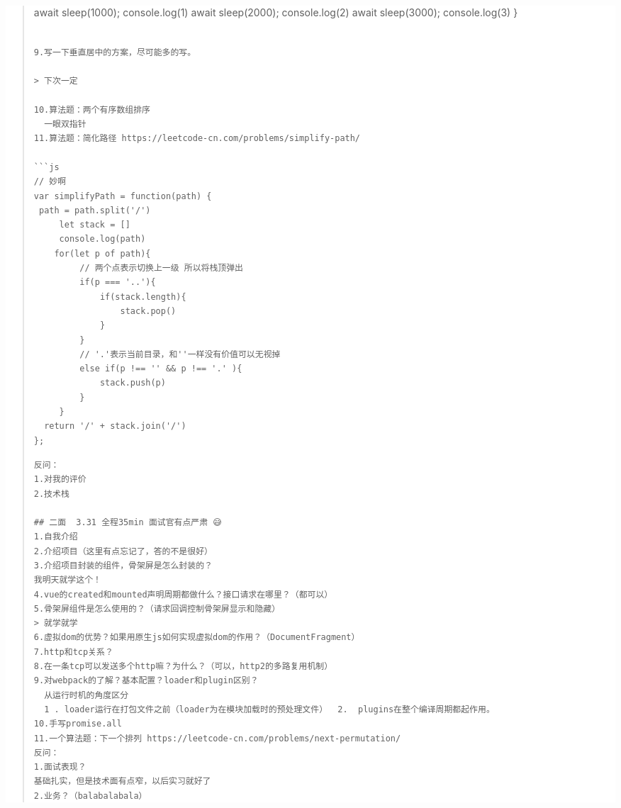 > 	await sleep(1000);
> console.log(1)
>  await sleep(2000);
>  console.log(2)
>  await sleep(3000);
>  console.log(3)
> }
> ```
>
> 9.写一下垂直居中的方案，尽可能多的写。
>
> > 下次一定
>
> 10.算法题：两个有序数组排序
> 	一眼双指针
> 11.算法题：简化路径 https://leetcode-cn.com/problems/simplify-path/
>
> ```js
> // 妙啊
> var simplifyPath = function(path) {
>  path = path.split('/')
>      let stack = []
>      console.log(path)
>     for(let p of path){
>          // 两个点表示切换上一级 所以将栈顶弹出
>          if(p === '..'){
>              if(stack.length){
>                  stack.pop()
>              }
>          }
>          // '.'表示当前目录，和''一样没有价值可以无视掉
>          else if(p !== '' && p !== '.' ){
>              stack.push(p)
>          }
>      }
> 	return '/' + stack.join('/')
> };
> ```
> 
> ```
> 反问：
> 1.对我的评价
> 2.技术栈
> 
> ## 二面  3.31 全程35min 面试官有点严肃 😅
> 1.自我介绍
> 2.介绍项目（这里有点忘记了，答的不是很好）
> 3.介绍项目封装的组件，骨架屏是怎么封装的？
> 我明天就学这个！
> 4.vue的created和mounted声明周期都做什么？接口请求在哪里？（都可以）
> 5.骨架屏组件是怎么使用的？（请求回调控制骨架屏显示和隐藏）
> > 就学就学
> 6.虚拟dom的优势？如果用原生js如何实现虚拟dom的作用？（DocumentFragment）
> 7.http和tcp关系？
> 8.在一条tcp可以发送多个http嘛？为什么？（可以，http2的多路复用机制）
> 9.对webpack的了解？基本配置？loader和plugin区别？
> 	从运行时机的角度区分
> 	1 . loader运行在打包文件之前（loader为在模块加载时的预处理文件）  2.  plugins在整个编译周期都起作用。
> 10.手写promise.all
> 11.一个算法题：下一个排列 https://leetcode-cn.com/problems/next-permutation/
> 反问：
> 1.面试表现？
> 基础扎实，但是技术面有点窄，以后实习就好了
> 2.业务？（balabalabala）